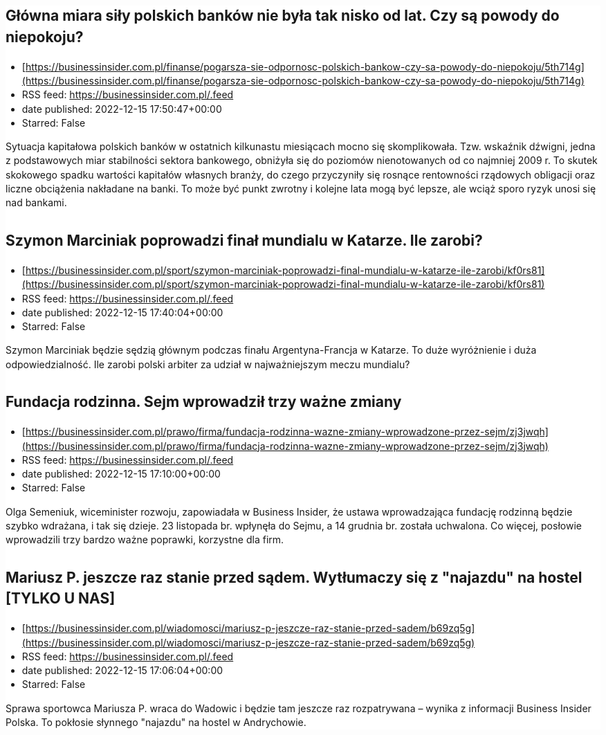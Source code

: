 ## Główna miara siły polskich banków nie była tak nisko od lat. Czy są powody do niepokoju?
 - [https://businessinsider.com.pl/finanse/pogarsza-sie-odpornosc-polskich-bankow-czy-sa-powody-do-niepokoju/5th714g](https://businessinsider.com.pl/finanse/pogarsza-sie-odpornosc-polskich-bankow-czy-sa-powody-do-niepokoju/5th714g)
 - RSS feed: https://businessinsider.com.pl/.feed
 - date published: 2022-12-15 17:50:47+00:00
 - Starred: False

Sytuacja kapitałowa polskich banków w ostatnich kilkunastu miesiącach mocno się skomplikowała. Tzw. wskaźnik dźwigni, jedna z podstawowych miar stabilności sektora bankowego, obniżyła się do poziomów nienotowanych od co najmniej 2009 r. To skutek skokowego spadku wartości kapitałów własnych branży, do czego przyczyniły się rosnące rentowności rządowych obligacji oraz liczne obciążenia nakładane na banki. To może być punkt zwrotny i kolejne lata mogą być lepsze, ale wciąż sporo ryzyk unosi się nad bankami.

## Szymon Marciniak poprowadzi finał mundialu w Katarze. Ile zarobi?
 - [https://businessinsider.com.pl/sport/szymon-marciniak-poprowadzi-final-mundialu-w-katarze-ile-zarobi/kf0rs81](https://businessinsider.com.pl/sport/szymon-marciniak-poprowadzi-final-mundialu-w-katarze-ile-zarobi/kf0rs81)
 - RSS feed: https://businessinsider.com.pl/.feed
 - date published: 2022-12-15 17:40:04+00:00
 - Starred: False

Szymon Marciniak będzie sędzią głównym podczas finału Argentyna-Francja w Katarze. To duże wyróżnienie i duża odpowiedzialność. Ile zarobi polski arbiter za udział w najważniejszym meczu mundialu?

## Fundacja rodzinna. Sejm wprowadził trzy ważne zmiany
 - [https://businessinsider.com.pl/prawo/firma/fundacja-rodzinna-wazne-zmiany-wprowadzone-przez-sejm/zj3jwqh](https://businessinsider.com.pl/prawo/firma/fundacja-rodzinna-wazne-zmiany-wprowadzone-przez-sejm/zj3jwqh)
 - RSS feed: https://businessinsider.com.pl/.feed
 - date published: 2022-12-15 17:10:00+00:00
 - Starred: False

Olga Semeniuk, wiceminister rozwoju, zapowiadała w Business Insider, że ustawa wprowadzająca fundację rodzinną będzie szybko wdrażana, i tak się dzieje. 23 listopada br. wpłynęła do Sejmu, a 14 grudnia br. została uchwalona. Co więcej, posłowie wprowadzili trzy bardzo ważne poprawki, korzystne dla firm.

## Mariusz P. jeszcze raz stanie przed sądem. Wytłumaczy się z "najazdu" na hostel [TYLKO U NAS]
 - [https://businessinsider.com.pl/wiadomosci/mariusz-p-jeszcze-raz-stanie-przed-sadem/b69zq5g](https://businessinsider.com.pl/wiadomosci/mariusz-p-jeszcze-raz-stanie-przed-sadem/b69zq5g)
 - RSS feed: https://businessinsider.com.pl/.feed
 - date published: 2022-12-15 17:06:04+00:00
 - Starred: False

Sprawa sportowca Mariusza P. wraca do Wadowic i będzie tam jeszcze raz rozpatrywana – wynika z informacji Business Insider Polska. To pokłosie słynnego "najazdu" na hostel w Andrychowie.
